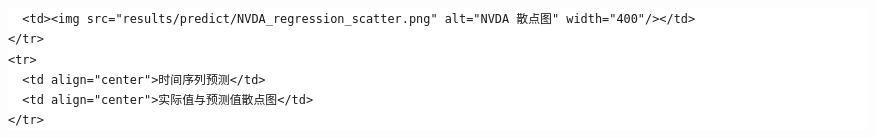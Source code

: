       <td><img src="results/predict/NVDA_regression_scatter.png" alt="NVDA 散点图" width="400"/></td>
    </tr>
    <tr>
      <td align="center">时间序列预测</td>
      <td align="center">实际值与预测值散点图</td>
    </tr>
  </table>
